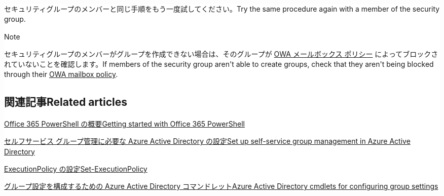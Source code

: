 <span data-ttu-id="3257a-174">セキュリティグループのメンバーと同じ手順をもう一度試してください。</span><span class="sxs-lookup"><span data-stu-id="3257a-174">Try the same procedure again with a member of the security group.</span></span>

> [!NOTE]
> <span data-ttu-id="3257a-175">セキュリティグループのメンバーがグループを作成できない場合は、そのグループが [OWA メールボックス ポリシー](https://go.microsoft.com/fwlink/?linkid=852135) によってブロックされていないことを確認します。</span><span class="sxs-lookup"><span data-stu-id="3257a-175">If members of the security group aren't able to create groups, check that they aren't being blocked through their [OWA mailbox policy](https://go.microsoft.com/fwlink/?linkid=852135).</span></span>
    
## <a name="related-articles"></a><span data-ttu-id="3257a-176">関連記事</span><span class="sxs-lookup"><span data-stu-id="3257a-176">Related articles</span></span>

[<span data-ttu-id="3257a-177">Office 365 PowerShell の概要</span><span class="sxs-lookup"><span data-stu-id="3257a-177">Getting started with Office 365 PowerShell</span></span>](https://go.microsoft.com/fwlink/p/?LinkId=808033)

[<span data-ttu-id="3257a-178">セルフサービス グループ管理に必要な Azure Active Directory の設定</span><span class="sxs-lookup"><span data-stu-id="3257a-178">Set up self-service group management in Azure Active Directory</span></span>](https://docs.microsoft.com/azure/active-directory/users-groups-roles/groups-self-service-management)

[<span data-ttu-id="3257a-179">ExecutionPolicy の設定</span><span class="sxs-lookup"><span data-stu-id="3257a-179">Set-ExecutionPolicy</span></span>](https://docs.microsoft.com/powershell/module/microsoft.powershell.security/set-executionpolicy)

[<span data-ttu-id="3257a-180">グループ設定を構成するための Azure Active Directory コマンドレット</span><span class="sxs-lookup"><span data-stu-id="3257a-180">Azure Active Directory cmdlets for configuring group settings</span></span>](https://docs.microsoft.com/azure/active-directory/users-groups-roles/groups-settings-cmdlets)

